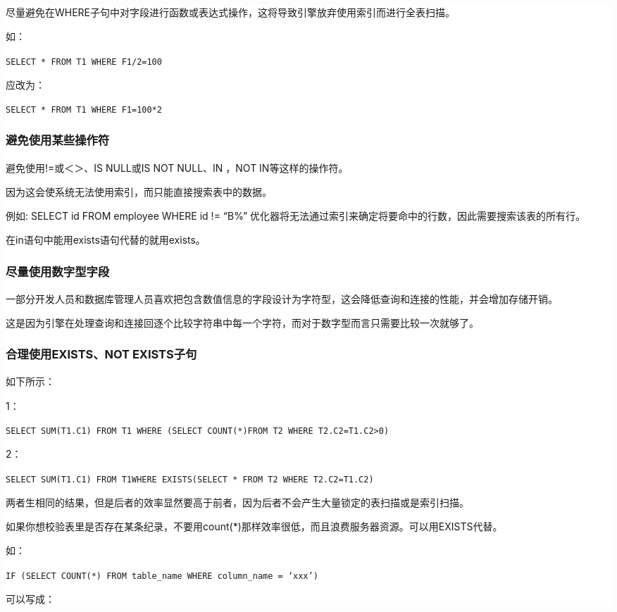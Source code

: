 尽量避免在WHERE子句中对字段进行函数或表达式操作，这将导致引擎放弃使用索引而进行全表扫描。

如：

```mysql
SELECT * FROM T1 WHERE F1/2=100
```

应改为：

```mysql
SELECT * FROM T1 WHERE F1=100*2
```



### 避免使用某些操作符

避免使用!=或＜＞、IS NULL或IS NOT NULL、IN ，NOT IN等这样的操作符。

因为这会使系统无法使用索引，而只能直接搜索表中的数据。

例如: SELECT id FROM employee WHERE id != “B%” 优化器将无法通过索引来确定将要命中的行数，因此需要搜索该表的所有行。

在in语句中能用exists语句代替的就用exists。



### 尽量使用数字型字段

一部分开发人员和数据库管理人员喜欢把包含数值信息的字段设计为字符型，这会降低查询和连接的性能，并会增加存储开销。

这是因为引擎在处理查询和连接回逐个比较字符串中每一个字符，而对于数字型而言只需要比较一次就够了。



### 合理使用EXISTS、NOT EXISTS子句

如下所示：

1：

```mysql
SELECT SUM(T1.C1) FROM T1 WHERE (SELECT COUNT(*)FROM T2 WHERE T2.C2=T1.C2>0)
```

2：

```mysql
SELECT SUM(T1.C1) FROM T1WHERE EXISTS(SELECT * FROM T2 WHERE T2.C2=T1.C2)
```

两者生相同的结果，但是后者的效率显然要高于前者，因为后者不会产生大量锁定的表扫描或是索引扫描。

如果你想校验表里是否存在某条纪录，不要用count(*)那样效率很低，而且浪费服务器资源。可以用EXISTS代替。

如：

```mysql
IF (SELECT COUNT(*) FROM table_name WHERE column_name = ‘xxx’)
```

可以写成：
